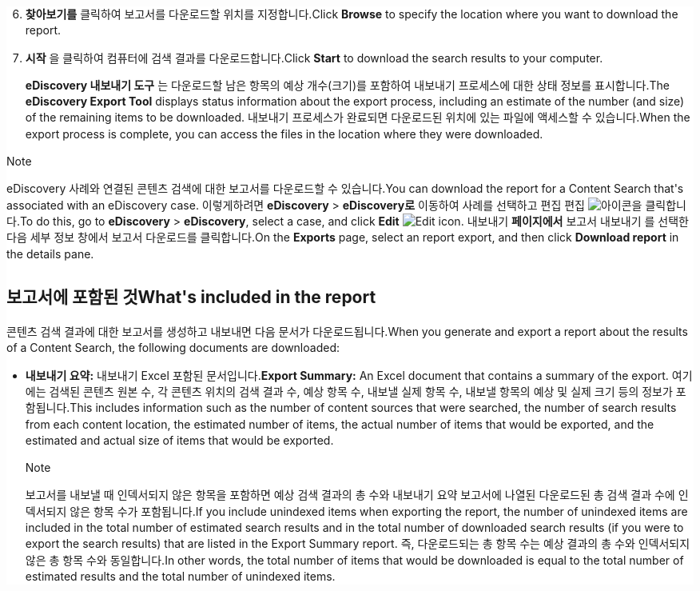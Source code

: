 6. <span data-ttu-id="0c36d-173">**찾아보기를** 클릭하여 보고서를 다운로드할 위치를 지정합니다.</span><span class="sxs-lookup"><span data-stu-id="0c36d-173">Click **Browse** to specify the location where you want to download the report.</span></span> 
    
7. <span data-ttu-id="0c36d-174">**시작** 을 클릭하여 컴퓨터에 검색 결과를 다운로드합니다.</span><span class="sxs-lookup"><span data-stu-id="0c36d-174">Click **Start** to download the search results to your computer.</span></span> 
    
    <span data-ttu-id="0c36d-175">**eDiscovery 내보내기 도구** 는 다운로드할 남은 항목의 예상 개수(크기)를 포함하여 내보내기 프로세스에 대한 상태 정보를 표시합니다.</span><span class="sxs-lookup"><span data-stu-id="0c36d-175">The **eDiscovery Export Tool** displays status information about the export process, including an estimate of the number (and size) of the remaining items to be downloaded.</span></span> <span data-ttu-id="0c36d-176">내보내기 프로세스가 완료되면 다운로드된 위치에 있는 파일에 액세스할 수 있습니다.</span><span class="sxs-lookup"><span data-stu-id="0c36d-176">When the export process is complete, you can access the files in the location where they were downloaded.</span></span> 
    
> [!NOTE]
> <span data-ttu-id="0c36d-177">eDiscovery 사례와 연결된 콘텐츠 검색에 대한 보고서를 다운로드할 수 있습니다.</span><span class="sxs-lookup"><span data-stu-id="0c36d-177">You can download the report for a Content Search that's associated with an eDiscovery case.</span></span> <span data-ttu-id="0c36d-178">이렇게하려면 **eDiscovery** \> **eDiscovery로** 이동하여 사례를 선택하고  편집 편집 ![ 아이콘을 ](../media/ebd260e4-3556-4fb0-b0bb-cc489773042c.gif) 클릭합니다.</span><span class="sxs-lookup"><span data-stu-id="0c36d-178">To do this, go to **eDiscovery** \> **eDiscovery**, select a case, and click **Edit** ![Edit icon](../media/ebd260e4-3556-4fb0-b0bb-cc489773042c.gif).</span></span> <span data-ttu-id="0c36d-179">내보내기 **페이지에서** 보고서 내보내기 를 선택한  다음 세부 정보 창에서 보고서 다운로드를 클릭합니다.</span><span class="sxs-lookup"><span data-stu-id="0c36d-179">On the **Exports** page, select an report export, and then click **Download report** in the details pane.</span></span> 
  
## <a name="whats-included-in-the-report"></a><span data-ttu-id="0c36d-180">보고서에 포함된 것</span><span class="sxs-lookup"><span data-stu-id="0c36d-180">What's included in the report</span></span>

<span data-ttu-id="0c36d-181">콘텐츠 검색 결과에 대한 보고서를 생성하고 내보내면 다음 문서가 다운로드됩니다.</span><span class="sxs-lookup"><span data-stu-id="0c36d-181">When you generate and export a report about the results of a Content Search, the following documents are downloaded:</span></span>
  
- <span data-ttu-id="0c36d-182">**내보내기 요약:** 내보내기 Excel 포함된 문서입니다.</span><span class="sxs-lookup"><span data-stu-id="0c36d-182">**Export Summary:** An Excel document that contains a summary of the export.</span></span> <span data-ttu-id="0c36d-183">여기에는 검색된 콘텐츠 원본 수, 각 콘텐츠 위치의 검색 결과 수, 예상 항목 수, 내보낼 실제 항목 수, 내보낼 항목의 예상 및 실제 크기 등의 정보가 포함됩니다.</span><span class="sxs-lookup"><span data-stu-id="0c36d-183">This includes information such as the number of content sources that were searched, the number of search results from each content location, the estimated number of items, the actual number of items that would be exported, and the estimated and actual size of items that would be exported.</span></span> 
    
    > [!NOTE]
    > <span data-ttu-id="0c36d-184">보고서를 내보낼 때 인덱서되지 않은 항목을 포함하면 예상 검색 결과의 총 수와 내보내기 요약 보고서에 나열된 다운로드된 총 검색 결과 수에 인덱서되지 않은 항목 수가 포함됩니다.</span><span class="sxs-lookup"><span data-stu-id="0c36d-184">If you include unindexed items when exporting the report, the number of unindexed items are included in the total number of estimated search results and in the total number of downloaded search results (if you were to export the search results) that are listed in the Export Summary report.</span></span> <span data-ttu-id="0c36d-185">즉, 다운로드되는 총 항목 수는 예상 결과의 총 수와 인덱서되지 않은 총 항목 수와 동일합니다.</span><span class="sxs-lookup"><span data-stu-id="0c36d-185">In other words, the total number of items that would be downloaded is equal to the total number of estimated results and the total number of unindexed items.</span></span> 
  